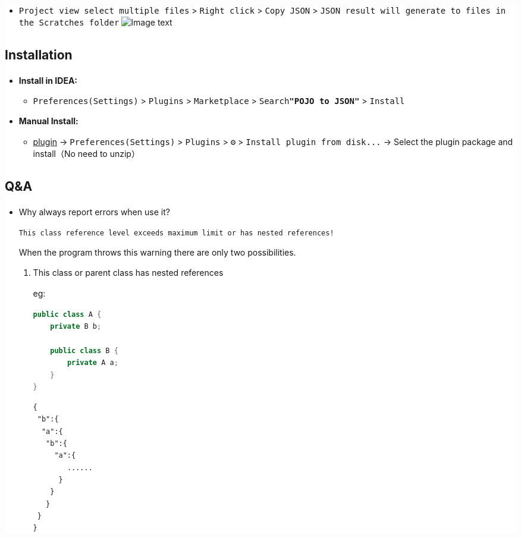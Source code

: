 - <kbd>Project view select multiple files</kbd> > <kbd>Right click</kbd> > <kbd>Copy JSON</kbd> > <kbd>JSON result will
  generate to files in the Scratches folder</kbd>
  ![Image text](https://raw.githubusercontent.com/organics2016/pojo2json/master/screenshot/batch.gif)

## Installation

- **Install in IDEA:**
    - <kbd>Preferences(Settings)</kbd> > <kbd>Plugins</kbd> > <kbd>Marketplace</kbd> > <kbd>Search<b>"POJO to
      JSON"</b></kbd> > <kbd>Install</kbd>

- **Manual Install:**
    - [plugin] -> <kbd>Preferences(Settings)</kbd> > <kbd>Plugins</kbd> > <kbd>⚙️</kbd> > <kbd>Install plugin from
      disk...</kbd> -> Select the plugin package and install（No need to unzip）

## Q&A

- Why always report errors when use it?

    ```
    This class reference level exceeds maximum limit or has nested references!
    ```

  When the program throws this warning there are only two possibilities.

    1. This class or parent class has nested references

       eg:
        ```java
        public class A {
            private B b;
        
            public class B {
                private A a;
            }
        }
        ```

        ```
        {
         "b":{
          "a":{
           "b":{
             "a":{
                ......
              }
            }
           }
         }
        }
        ```


[idea-img]: https://img.shields.io/badge/IntelliJ%20IDEA%20Plugins-000000?logo=IntelliJ-idea&logoColor=white
[license-img]: https://img.shields.io/github/license/organics2016/pojo2json
[release-img]: https://img.shields.io/jetbrains/plugin/v/12066
[download-img]: https://img.shields.io/jetbrains/plugin/d/12066
[github]: https://github.com/organics2016/pojo2json
[plugin]: https://plugins.jetbrains.com/plugin/12066-pojo-to-json
[spel-url]: https://docs.spring.io/spring-framework/reference/core/expressions.html